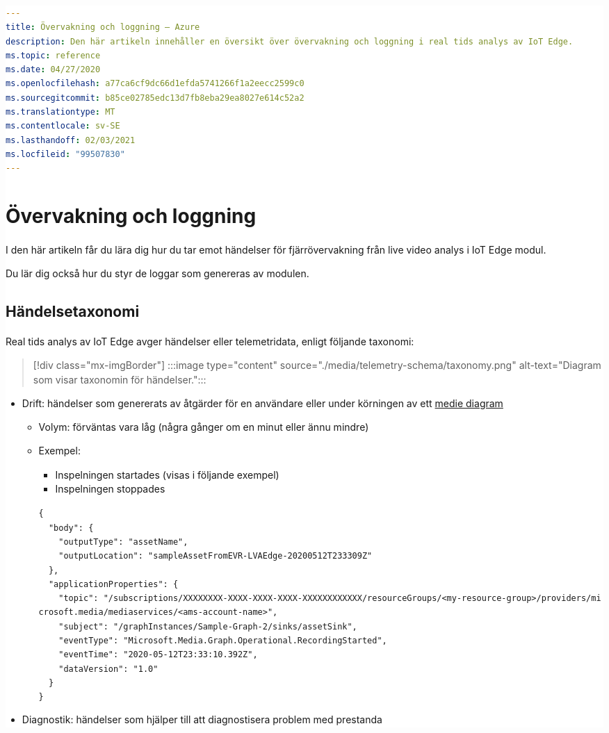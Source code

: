```yaml
---
title: Övervakning och loggning – Azure
description: Den här artikeln innehåller en översikt över övervakning och loggning i real tids analys av IoT Edge.
ms.topic: reference
ms.date: 04/27/2020
ms.openlocfilehash: a77ca6cf9dc66d1efda5741266f1a2eecc2599c0
ms.sourcegitcommit: b85ce02785edc13d7fb8eba29ea8027e614c52a2
ms.translationtype: MT
ms.contentlocale: sv-SE
ms.lasthandoff: 02/03/2021
ms.locfileid: "99507830"
---
```

# <a name="monitoring-and-logging"></a>Övervakning och loggning

I den här artikeln får du lära dig hur du tar emot händelser för fjärrövervakning från live video analys i IoT Edge modul. 

Du lär dig också hur du styr de loggar som genereras av modulen.

## <a name="taxonomy-of-events"></a>Händelsetaxonomi

Real tids analys av IoT Edge avger händelser eller telemetridata, enligt följande taxonomi:

> [!div class="mx-imgBorder"]
> :::image type="content" source="./media/telemetry-schema/taxonomy.png" alt-text="Diagram som visar taxonomin för händelser.":::

* Drift: händelser som genererats av åtgärder för en användare eller under körningen av ett [medie diagram](media-graph-concept.md)
   
   * Volym: förväntas vara låg (några gånger om en minut eller ännu mindre)
   * Exempel:

      - Inspelningen startades (visas i följande exempel)
      - Inspelningen stoppades
      
      ```
      {
        "body": {
          "outputType": "assetName",
          "outputLocation": "sampleAssetFromEVR-LVAEdge-20200512T233309Z"
        },
        "applicationProperties": {
          "topic": "/subscriptions/XXXXXXXX-XXXX-XXXX-XXXX-XXXXXXXXXXXX/resourceGroups/<my-resource-group>/providers/microsoft.media/mediaservices/<ams-account-name>",
          "subject": "/graphInstances/Sample-Graph-2/sinks/assetSink",
          "eventType": "Microsoft.Media.Graph.Operational.RecordingStarted",
          "eventTime": "2020-05-12T23:33:10.392Z",
          "dataVersion": "1.0"
        }
      }
      ```
* Diagnostik: händelser som hjälper till att diagnostisera problem med prestanda
